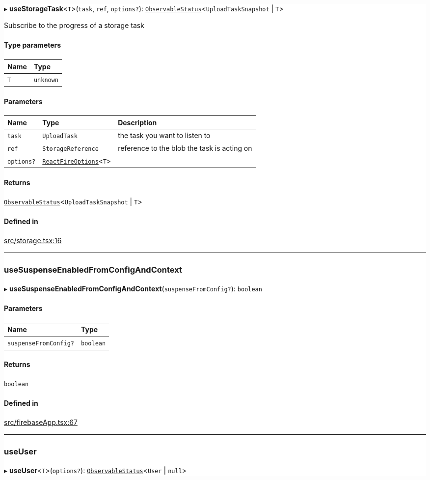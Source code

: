 ▸ **useStorageTask**\<`T`\>(`task`, `ref`, `options?`): [`ObservableStatus`](README.md#observablestatus)\<`UploadTaskSnapshot` \| `T`\>

Subscribe to the progress of a storage task

#### Type parameters

| Name | Type |
| :------ | :------ |
| `T` | `unknown` |

#### Parameters

| Name | Type | Description |
| :------ | :------ | :------ |
| `task` | `UploadTask` | the task you want to listen to |
| `ref` | `StorageReference` | reference to the blob the task is acting on |
| `options?` | [`ReactFireOptions`](interfaces/ReactFireOptions.md)\<`T`\> |  |

#### Returns

[`ObservableStatus`](README.md#observablestatus)\<`UploadTaskSnapshot` \| `T`\>

#### Defined in

[src/storage.tsx:16](https://github.com/masewo/reactfire/blob/main/src/storage.tsx#L16)

___

### useSuspenseEnabledFromConfigAndContext

▸ **useSuspenseEnabledFromConfigAndContext**(`suspenseFromConfig?`): `boolean`

#### Parameters

| Name | Type |
| :------ | :------ |
| `suspenseFromConfig?` | `boolean` |

#### Returns

`boolean`

#### Defined in

[src/firebaseApp.tsx:67](https://github.com/masewo/reactfire/blob/main/src/firebaseApp.tsx#L67)

___

### useUser

▸ **useUser**\<`T`\>(`options?`): [`ObservableStatus`](README.md#observablestatus)\<`User` \| ``null``\>
